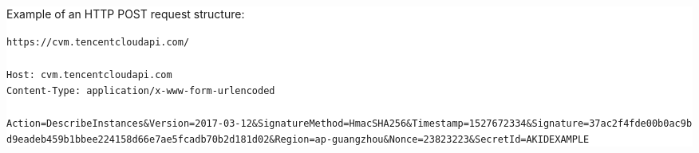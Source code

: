 Example of an HTTP POST request structure:

```
https://cvm.tencentcloudapi.com/

Host: cvm.tencentcloudapi.com
Content-Type: application/x-www-form-urlencoded

Action=DescribeInstances&Version=2017-03-12&SignatureMethod=HmacSHA256&Timestamp=1527672334&Signature=37ac2f4fde00b0ac9bd9eadeb459b1bbee224158d66e7ae5fcadb70b2d181d02&Region=ap-guangzhou&Nonce=23823223&SecretId=AKIDEXAMPLE
```
